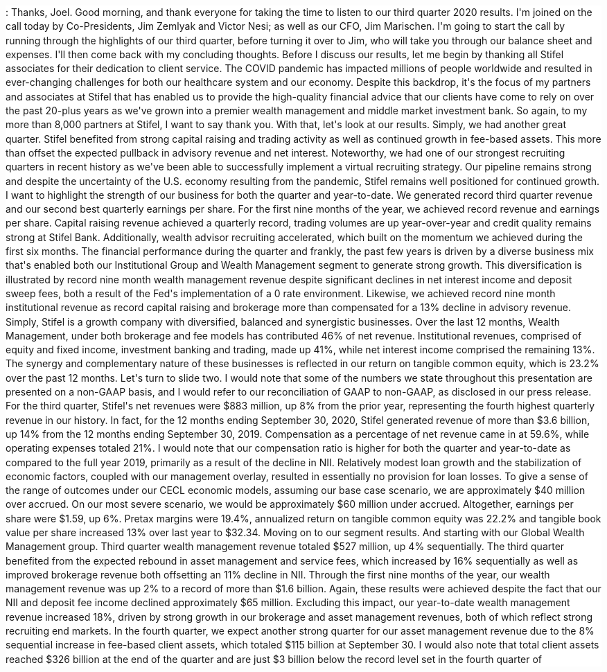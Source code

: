 : Thanks, Joel. Good morning, and thank everyone for taking the time to listen to our third quarter 2020 results. I'm joined on the call today by Co-Presidents, Jim Zemlyak and Victor Nesi; as well as our CFO, Jim Marischen. I'm going to start the call by running through the highlights of our third quarter, before turning it over to Jim, who will take you through our balance sheet and expenses. I'll then come back with my concluding thoughts. Before I discuss our results, let me begin by thanking all Stifel associates for their dedication to client service. The COVID pandemic has impacted millions of people worldwide and resulted in ever-changing challenges for both our healthcare system and our economy. Despite this backdrop, it's the focus of my partners and associates at Stifel that has enabled us to provide the high-quality financial advice that our clients have come to rely on over the past 20-plus years as we've grown into a premier wealth management and middle market investment bank. So again, to my more than 8,000 partners at Stifel, I want to say thank you. With that, let's look at our results. Simply, we had another great quarter. Stifel benefited from strong capital raising and trading activity as well as continued growth in fee-based assets. This more than offset the expected pullback in advisory revenue and net interest. Noteworthy, we had one of our strongest recruiting quarters in recent history as we've been able to successfully implement a virtual recruiting strategy. Our pipeline remains strong and despite the uncertainty of the U.S. economy resulting from the pandemic, Stifel remains well positioned for continued growth. I want to highlight the strength of our business for both the quarter and year-to-date. We generated record third quarter revenue and our second best quarterly earnings per share. For the first nine months of the year, we achieved record revenue and earnings per share. Capital raising revenue achieved a quarterly record, trading volumes are up year-over-year and credit quality remains strong at Stifel Bank. Additionally, wealth advisor recruiting accelerated, which built on the momentum we achieved during the first six months. The financial performance during the quarter and frankly, the past few years is driven by a diverse business mix that's enabled both our Institutional Group and Wealth Management segment to generate strong growth. This diversification is illustrated by record nine month wealth management revenue despite significant declines in net interest income and deposit sweep fees, both a result of the Fed's implementation of a 0 rate environment. Likewise, we achieved record nine month institutional revenue as record capital raising and brokerage more than compensated for a 13% decline in advisory revenue. Simply, Stifel is a growth company with diversified, balanced and synergistic businesses. Over the last 12 months, Wealth Management, under both brokerage and fee models has contributed 46% of net revenue. Institutional revenues, comprised of equity and fixed income, investment banking and trading, made up 41%, while net interest income comprised the remaining 13%. The synergy and complementary nature of these businesses is reflected in our return on tangible common equity, which is 23.2% over the past 12 months. Let's turn to slide two. I would note that some of the numbers we state throughout this presentation are presented on a non-GAAP basis, and I would refer to our reconciliation of GAAP to non-GAAP, as disclosed in our press release. For the third quarter, Stifel's net revenues were $883 million, up 8% from the prior year, representing the fourth highest quarterly revenue in our history. In fact, for the 12 months ending September 30, 2020, Stifel generated revenue of more than $3.6 billion, up 14% from the 12 months ending September 30, 2019. Compensation as a percentage of net revenue came in at 59.6%, while operating expenses totaled 21%. I would note that our compensation ratio is higher for both the quarter and year-to-date as compared to the full year 2019, primarily as a result of the decline in NII. Relatively modest loan growth and the stabilization of economic factors, coupled with our management overlay, resulted in essentially no provision for loan losses. To give a sense of the range of outcomes under our CECL economic models, assuming our base case scenario, we are approximately $40 million over accrued. On our most severe scenario, we would be approximately $60 million under accrued. Altogether, earnings per share were $1.59, up 6%. Pretax margins were 19.4%, annualized return on tangible common equity was 22.2% and tangible book value per share increased 13% over last year to $32.34. Moving on to our segment results. And starting with our Global Wealth Management group. Third quarter wealth management revenue totaled $527 million, up 4% sequentially. The third quarter benefited from the expected rebound in asset management and service fees, which increased by 16% sequentially as well as improved brokerage revenue both offsetting an 11% decline in NII. Through the first nine months of the year, our wealth management revenue was up 2% to a record of more than $1.6 billion. Again, these results were achieved despite the fact that our NII and deposit fee income declined approximately $65 million. Excluding this impact, our year-to-date wealth management revenue increased 18%, driven by strong growth in our brokerage and asset management revenues, both of which reflect strong recruiting end markets. In the fourth quarter, we expect another strong quarter for our asset management revenue due to the 8% sequential increase in fee-based client assets, which totaled $115 billion at September 30. I would also note that total client assets reached $326 billion at the end of the quarter and are just $3 billion below the record level set in the fourth quarter of